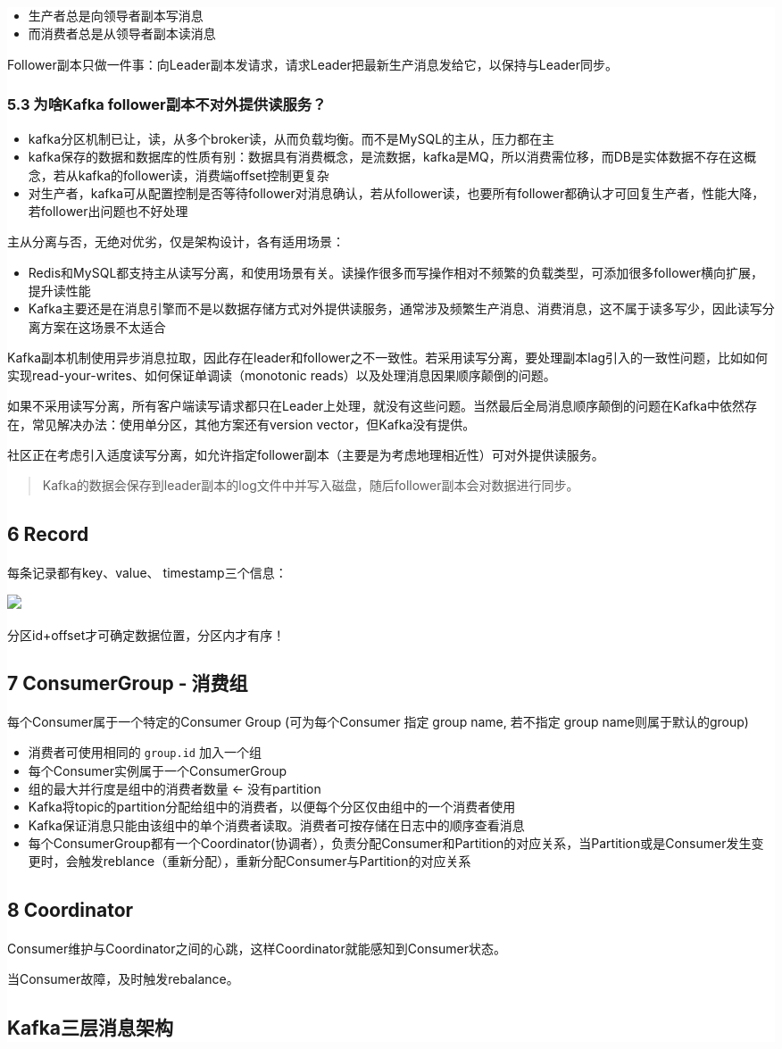 - 生产者总是向领导者副本写消息
- 而消费者总是从领导者副本读消息

Follower副本只做一件事：向Leader副本发请求，请求Leader把最新生产消息发给它，以保持与Leader同步。

### 5.3 为啥Kafka follower副本不对外提供读服务？

- kafka分区机制已让，读，从多个broker读，从而负载均衡。而不是MySQL的主从，压力都在主
- kafka保存的数据和数据库的性质有别：数据具有消费概念，是流数据，kafka是MQ，所以消费需位移，而DB是实体数据不存在这概念，若从kafka的follower读，消费端offset控制更复杂
- 对生产者，kafka可从配置控制是否等待follower对消息确认，若从follower读，也要所有follower都确认才可回复生产者，性能大降，若follower出问题也不好处理

主从分离与否，无绝对优劣，仅是架构设计，各有适用场景：

- Redis和MySQL都支持主从读写分离，和使用场景有关。读操作很多而写操作相对不频繁的负载类型，可添加很多follower横向扩展，提升读性能
- Kafka主要还是在消息引擎而不是以数据存储方式对外提供读服务，通常涉及频繁生产消息、消费消息，这不属于读多写少，因此读写分离方案在这场景不太适合

Kafka副本机制使用异步消息拉取，因此存在leader和follower之不一致性。若采用读写分离，要处理副本lag引入的一致性问题，比如如何实现read-your-writes、如何保证单调读（monotonic reads）以及处理消息因果顺序颠倒的问题。

如果不采用读写分离，所有客户端读写请求都只在Leader上处理，就没有这些问题。当然最后全局消息顺序颠倒的问题在Kafka中依然存在，常见解决办法：使用单分区，其他方案还有version vector，但Kafka没有提供。

社区正在考虑引入适度读写分离，如允许指定follower副本（主要是为考虑地理相近性）可对外提供读服务。

> Kafka的数据会保存到leader副本的log文件中并写入磁盘，随后follower副本会对数据进行同步。

## 6 Record

每条记录都有key、value、 timestamp三个信息：

![](https://p.ipic.vip/hag6et.png)

分区id+offset才可确定数据位置，分区内才有序！

## 7 ConsumerGroup - 消费组

每个Consumer属于一个特定的Consumer Group (可为每个Consumer 指定 group name, 若不指定 group name则属于默认的group)

- 消费者可使用相同的 `group.id` 加入一个组
- 每个Consumer实例属于一个ConsumerGroup
- 组的最大并行度是组中的消费者数量 ← 没有partition
- Kafka将topic的partition分配给组中的消费者，以便每个分区仅由组中的一个消费者使用
- Kafka保证消息只能由该组中的单个消费者读取。消费者可按存储在日志中的顺序查看消息
- 每个ConsumerGroup都有一个Coordinator(协调者），负责分配Consumer和Partition的对应关系，当Partition或是Consumer发生变更时，会触发reblance（重新分配），重新分配Consumer与Partition的对应关系

## 8 Coordinator

Consumer维护与Coordinator之间的心跳，这样Coordinator就能感知到Consumer状态。

当Consumer故障，及时触发rebalance。

## Kafka三层消息架构
